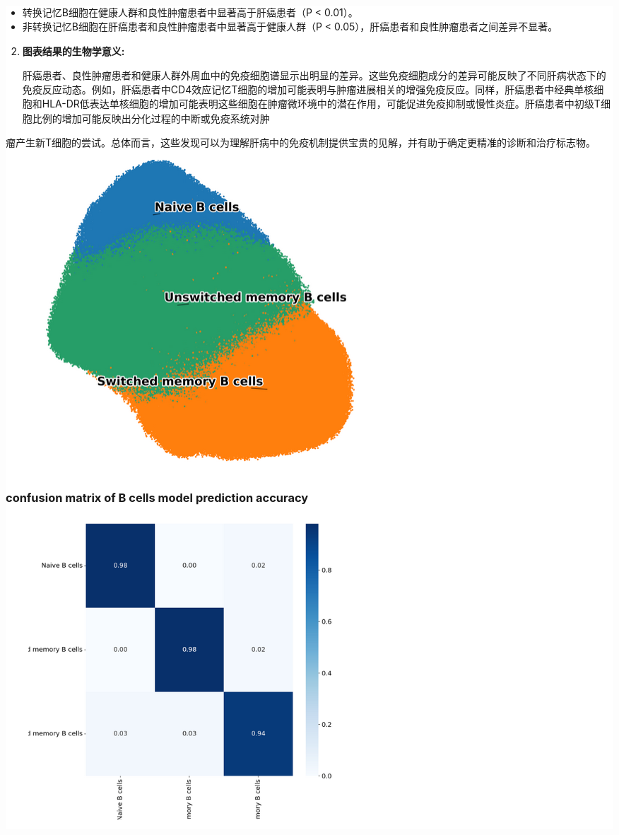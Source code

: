    - 转换记忆B细胞在健康人群和良性肿瘤患者中显著高于肝癌患者（P < 0.01）。
   - 非转换记忆B细胞在肝癌患者和良性肿瘤患者中显著高于健康人群（P < 0.05），肝癌患者和良性肿瘤患者之间差异不显著。

2. **图表结果的生物学意义:**

   肝癌患者、良性肿瘤患者和健康人群外周血中的免疫细胞谱显示出明显的差异。这些免疫细胞成分的差异可能反映了不同肝病状态下的免疫反应动态。例如，肝癌患者中CD4效应记忆T细胞的增加可能表明与肿瘤进展相关的增强免疫反应。同样，肝癌患者中经典单核细胞和HLA-DR低表达单核细胞的增加可能表明这些细胞在肿瘤微环境中的潜在作用，可能促进免疫抑制或慢性炎症。肝癌患者中初级T细胞比例的增加可能反映出分化过程的中断或免疫系统对肿

瘤产生新T细胞的尝试。总体而言，这些发现可以为理解肝病中的免疫机制提供宝贵的见解，并有助于确定更精准的诊断和治疗标志物。

![](images/2024-08-09-15-06-49.png)





### confusion matrix of B cells model prediction accuracy

![](images/2024-08-09-15-07-07.png)
